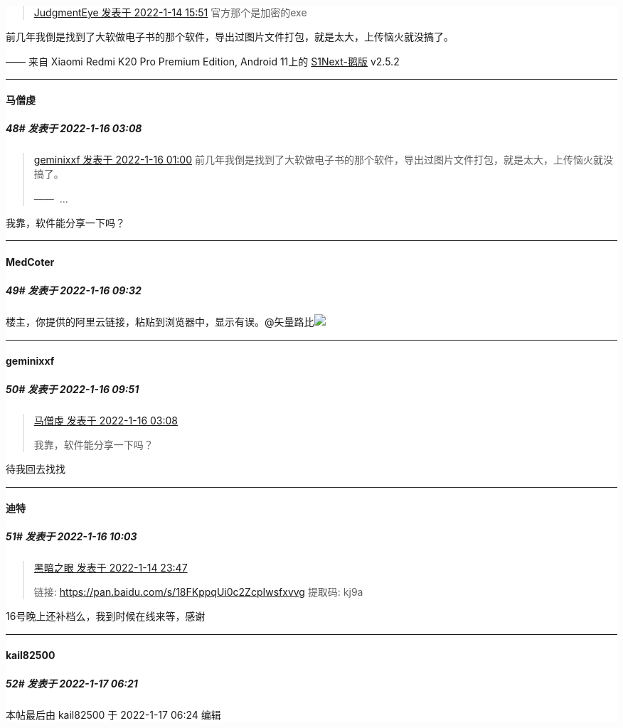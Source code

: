 <blockquote><a href="httphttps://bbs.saraba1st.com/2b/forum.php?mod=redirect&amp;goto=findpost&amp;pid=54289457&amp;ptid=2042275" target="_blank">JudgmentEye 发表于 2022-1-14 15:51</a>
官方那个是加密的exe</blockquote>
前几年我倒是找到了大软做电子书的那个软件，导出过图片文件打包，就是太大，上传恼火就没搞了。

—— 来自 Xiaomi Redmi K20 Pro Premium Edition, Android 11上的 [S1Next-鹅版](https://github.com/ykrank/S1-Next/releases) v2.5.2

*****

####  马僧虔  
##### 48#       发表于 2022-1-16 03:08

<blockquote><a href="httphttps://bbs.saraba1st.com/2b/forum.php?mod=redirect&amp;goto=findpost&amp;pid=54307567&amp;ptid=2042275" target="_blank">geminixxf 发表于 2022-1-16 01:00</a>
前几年我倒是找到了大软做电子书的那个软件，导出过图片文件打包，就是太大，上传恼火就没搞了。

——  ...</blockquote>
我靠，软件能分享一下吗？

*****

####  MedCoter  
##### 49#       发表于 2022-1-16 09:32

楼主，你提供的阿里云链接，粘贴到浏览器中，显示有误。@矢量路比<img src="https://p.sda1.dev/4/403e21ae911d36fdd8316ec6e05ccf41/Screenshot_20220116-092904.png" referrerpolicy="no-referrer">

*****

####  geminixxf  
##### 50#       发表于 2022-1-16 09:51

<blockquote><a href="httphttps://bbs.saraba1st.com/2b/forum.php?mod=redirect&amp;goto=findpost&amp;pid=54308287&amp;ptid=2042275" target="_blank">马僧虔 发表于 2022-1-16 03:08</a>

我靠，软件能分享一下吗？</blockquote>
待我回去找找

*****

####  迪特  
##### 51#       发表于 2022-1-16 10:03

<blockquote><a href="httphttps://bbs.saraba1st.com/2b/forum.php?mod=redirect&amp;goto=findpost&amp;pid=54294733&amp;ptid=2042275" target="_blank">黑暗之眼 发表于 2022-1-14 23:47</a>

链接: https://pan.baidu.com/s/18FKppqUi0c2ZcpIwsfxvvg 提取码: kj9a </blockquote>
16号晚上还补档么，我到时候在线来等，感谢

*****

####  kail82500  
##### 52#       发表于 2022-1-17 06:21

 本帖最后由 kail82500 于 2022-1-17 06:24 编辑 

